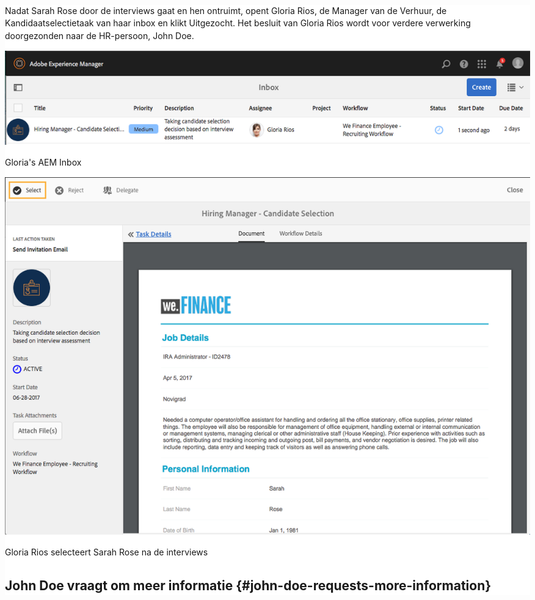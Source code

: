 Nadat Sarah Rose door de interviews gaat en hen ontruimt, opent Gloria Rios, de Manager van de Verhuur, de Kandidaatselectietaak van haar inbox en klikt Uitgezocht. Het besluit van Gloria Rios wordt voor verdere verwerking doorgezonden naar de HR-persoon, John Doe.

![ gloriariosinboxaanbieding ](assets/gloriariosinboxoffer.png)

Gloria&#39;s AEM Inbox

![ gloriariosselectCandin ](assets/gloriariosselectcandidate.png)

Gloria Rios selecteert Sarah Rose na de interviews

## John Doe vraagt om meer informatie {#john-doe-requests-more-information}
